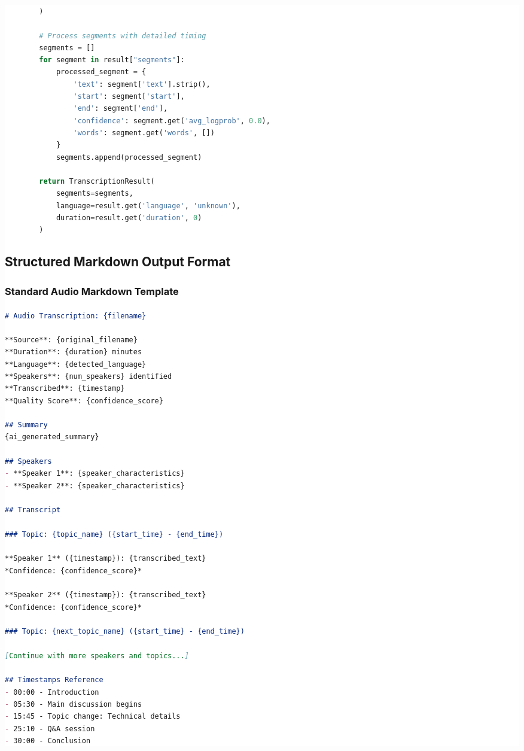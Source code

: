 ```python
        )
        
        # Process segments with detailed timing
        segments = []
        for segment in result["segments"]:
            processed_segment = {
                'text': segment['text'].strip(),
                'start': segment['start'],
                'end': segment['end'],
                'confidence': segment.get('avg_logprob', 0.0),
                'words': segment.get('words', [])
            }
            segments.append(processed_segment)
        
        return TranscriptionResult(
            segments=segments,
            language=result.get('language', 'unknown'),
            duration=result.get('duration', 0)
        )
```

## Structured Markdown Output Format

### Standard Audio Markdown Template
```markdown
# Audio Transcription: {filename}

**Source**: {original_filename}
**Duration**: {duration} minutes
**Language**: {detected_language}
**Speakers**: {num_speakers} identified
**Transcribed**: {timestamp}
**Quality Score**: {confidence_score}

## Summary
{ai_generated_summary}

## Speakers
- **Speaker 1**: {speaker_characteristics}
- **Speaker 2**: {speaker_characteristics}

## Transcript

### Topic: {topic_name} ({start_time} - {end_time})

**Speaker 1** ({timestamp}): {transcribed_text}
*Confidence: {confidence_score}*

**Speaker 2** ({timestamp}): {transcribed_text}
*Confidence: {confidence_score}*

### Topic: {next_topic_name} ({start_time} - {end_time})

[Continue with more speakers and topics...]

## Timestamps Reference
- 00:00 - Introduction
- 05:30 - Main discussion begins
- 15:45 - Topic change: Technical details
- 25:10 - Q&A session
- 30:00 - Conclusion

```